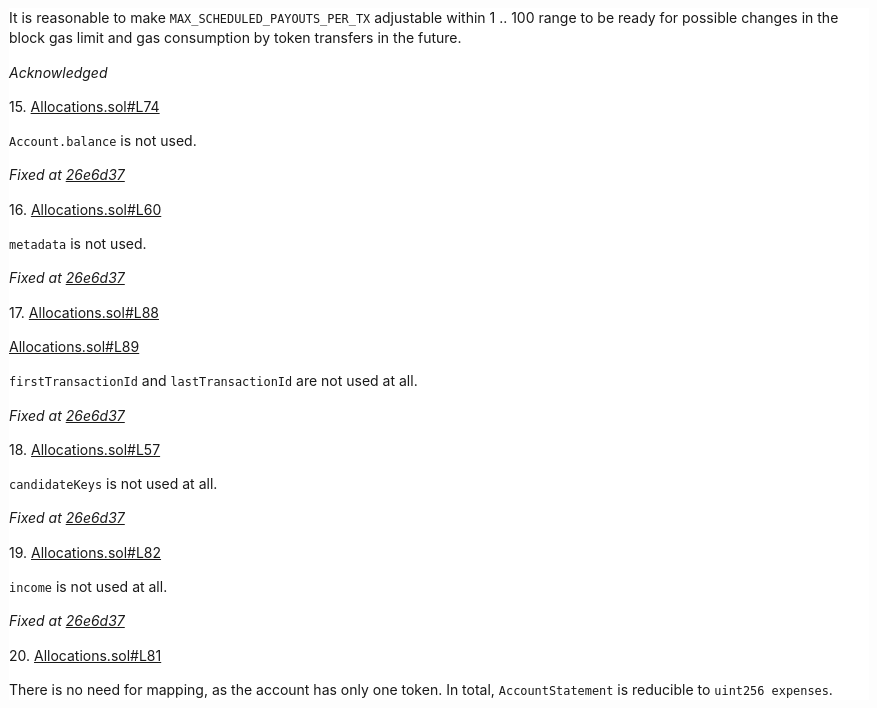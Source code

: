 It is reasonable to make `MAX_SCHEDULED_PAYOUTS_PER_TX` adjustable within 1 .. 100 range to be ready for possible changes in the block gas limit and gas consumption by token transfers in the future.

*Acknowledged*

15\. [Allocations.sol#L74](https://github.com/AutarkLabs/planning-suite/blob/5be80e35f6e8e2c58f2b1b0f95f43baf40886507/apps/allocations/contracts/Allocations.sol#L74)

`Account.balance` is not used.

*Fixed at
[26e6d37](https://github.com/AutarkLabs/open-enterprise/commit/26e6d3766393ed2d12fc57471b56d42c4a680fef)*


16\. [Allocations.sol#L60](https://github.com/AutarkLabs/planning-suite/blob/5be80e35f6e8e2c58f2b1b0f95f43baf40886507/apps/allocations/contracts/Allocations.sol#L60)

`metadata` is not used.

*Fixed at
[26e6d37](https://github.com/AutarkLabs/open-enterprise/commit/26e6d3766393ed2d12fc57471b56d42c4a680fef)*


17\. [Allocations.sol#L88](https://github.com/AutarkLabs/planning-suite/blob/5be80e35f6e8e2c58f2b1b0f95f43baf40886507/apps/allocations/contracts/Allocations.sol#L88)

[Allocations.sol#L89](https://github.com/AutarkLabs/planning-suite/blob/5be80e35f6e8e2c58f2b1b0f95f43baf40886507/apps/allocations/contracts/Allocations.sol#L89)

`firstTransactionId` and `lastTransactionId` are not used at all.

*Fixed at
[26e6d37](https://github.com/AutarkLabs/open-enterprise/commit/26e6d3766393ed2d12fc57471b56d42c4a680fef)*


18\. [Allocations.sol#L57](https://github.com/AutarkLabs/planning-suite/blob/5be80e35f6e8e2c58f2b1b0f95f43baf40886507/apps/allocations/contracts/Allocations.sol#L57)

`candidateKeys` is not used at all.

*Fixed at
[26e6d37](https://github.com/AutarkLabs/open-enterprise/commit/26e6d3766393ed2d12fc57471b56d42c4a680fef)*


19\. [Allocations.sol#L82](https://github.com/AutarkLabs/planning-suite/blob/5be80e35f6e8e2c58f2b1b0f95f43baf40886507/apps/allocations/contracts/Allocations.sol#L82)

`income` is not used at all.

*Fixed at
[26e6d37](https://github.com/AutarkLabs/open-enterprise/commit/26e6d3766393ed2d12fc57471b56d42c4a680fef)*


20\. [Allocations.sol#L81](https://github.com/AutarkLabs/planning-suite/blob/5be80e35f6e8e2c58f2b1b0f95f43baf40886507/apps/allocations/contracts/Allocations.sol#L81)

There is no need for mapping, as the account has only one token. In total, `AccountStatement` is reducible to `uint256 expenses`.

